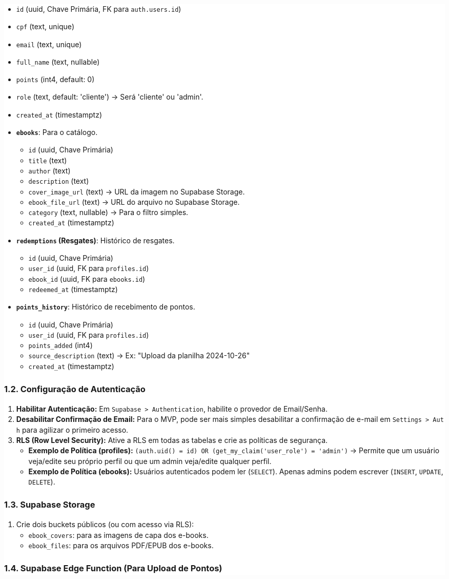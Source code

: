   * `id` (uuid, Chave Primária, FK para `auth.users.id`)  
  * `cpf` (text, unique)  
  * `email` (text, unique)  
  * `full_name` (text, nullable)  
  * `points` (int4, default: 0\)  
  * `role` (text, default: 'cliente') \-\> Será 'cliente' ou 'admin'.  
  * `created_at` (timestamptz)


* **`ebooks`**: Para o catálogo.  
    
  * `id` (uuid, Chave Primária)  
  * `title` (text)  
  * `author` (text)  
  * `description` (text)  
  * `cover_image_url` (text) \-\> URL da imagem no Supabase Storage.  
  * `ebook_file_url` (text) \-\> URL do arquivo no Supabase Storage.  
  * `category` (text, nullable) \-\> Para o filtro simples.  
  * `created_at` (timestamptz)


* **`redemptions` (Resgates)**: Histórico de resgates.  
    
  * `id` (uuid, Chave Primária)  
  * `user_id` (uuid, FK para `profiles.id`)  
  * `ebook_id` (uuid, FK para `ebooks.id`)  
  * `redeemed_at` (timestamptz)


* **`points_history`**: Histórico de recebimento de pontos.  
    
  * `id` (uuid, Chave Primária)  
  * `user_id` (uuid, FK para `profiles.id`)  
  * `points_added` (int4)  
  * `source_description` (text) \-\> Ex: "Upload da planilha 2024-10-26"  
  * `created_at` (timestamptz)

### 1.2. Configuração de Autenticação

1. **Habilitar Autenticação:** Em `Supabase > Authentication`, habilite o provedor de Email/Senha.  
2. **Desabilitar Confirmação de Email:** Para o MVP, pode ser mais simples desabilitar a confirmação de e-mail em `Settings > Auth` para agilizar o primeiro acesso.  
3. **RLS (Row Level Security):** Ative a RLS em todas as tabelas e crie as políticas de segurança.  
   * **Exemplo de Política (profiles):** `(auth.uid() = id) OR (get_my_claim('user_role') = 'admin')` \-\> Permite que um usuário veja/edite seu próprio perfil ou que um admin veja/edite qualquer perfil.  
   * **Exemplo de Política (ebooks):** Usuários autenticados podem ler (`SELECT`). Apenas admins podem escrever (`INSERT`, `UPDATE`, `DELETE`).

### 1.3. Supabase Storage

1. Crie dois buckets públicos (ou com acesso via RLS):  
   * `ebook_covers`: para as imagens de capa dos e-books.  
   * `ebook_files`: para os arquivos PDF/EPUB dos e-books.

### 1.4. Supabase Edge Function (Para Upload de Pontos)
